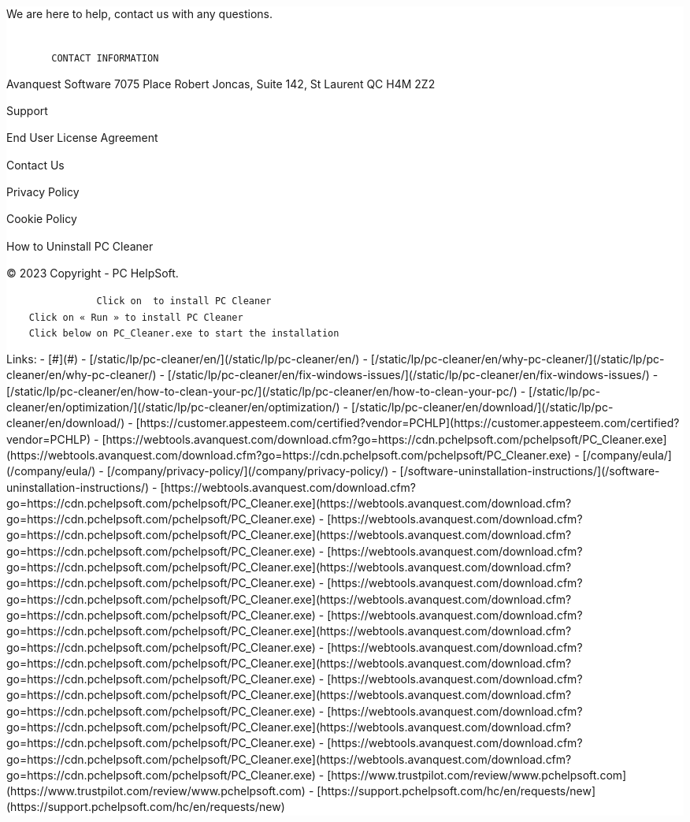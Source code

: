 We are here to help, contact us  with any questions.</p>
<pre><code>﻿
        CONTACT INFORMATION
</code></pre>
<p>Avanquest Software
7075 Place Robert Joncas, Suite 142, St Laurent QC H4M 2Z2</p>
<p>Support</p>
<p>End User License Agreement</p>
<p>Contact Us</p>
<p>Privacy Policy</p>
<p>Cookie Policy</p>
<p>How to Uninstall PC Cleaner</p>
<p>© 2023 Copyright - PC HelpSoft.</p>
<pre><code>                Click on  to install PC Cleaner
    Click on « Run » to install PC Cleaner
    Click below on PC_Cleaner.exe to start the installation
</code></pre>
Links:
- [#](#)
- [/static/lp/pc-cleaner/en/](/static/lp/pc-cleaner/en/)
- [/static/lp/pc-cleaner/en/why-pc-cleaner/](/static/lp/pc-cleaner/en/why-pc-cleaner/)
- [/static/lp/pc-cleaner/en/fix-windows-issues/](/static/lp/pc-cleaner/en/fix-windows-issues/)
- [/static/lp/pc-cleaner/en/how-to-clean-your-pc/](/static/lp/pc-cleaner/en/how-to-clean-your-pc/)
- [/static/lp/pc-cleaner/en/optimization/](/static/lp/pc-cleaner/en/optimization/)
- [/static/lp/pc-cleaner/en/download/](/static/lp/pc-cleaner/en/download/)
- [https://customer.appesteem.com/certified?vendor=PCHLP](https://customer.appesteem.com/certified?vendor=PCHLP)
- [https://webtools.avanquest.com/download.cfm?go=https://cdn.pchelpsoft.com/pchelpsoft/PC_Cleaner.exe](https://webtools.avanquest.com/download.cfm?go=https://cdn.pchelpsoft.com/pchelpsoft/PC_Cleaner.exe)
- [/company/eula/](/company/eula/)
- [/company/privacy-policy/](/company/privacy-policy/)
- [/software-uninstallation-instructions/](/software-uninstallation-instructions/)
- [https://webtools.avanquest.com/download.cfm?go=https://cdn.pchelpsoft.com/pchelpsoft/PC_Cleaner.exe](https://webtools.avanquest.com/download.cfm?go=https://cdn.pchelpsoft.com/pchelpsoft/PC_Cleaner.exe)
- [https://webtools.avanquest.com/download.cfm?go=https://cdn.pchelpsoft.com/pchelpsoft/PC_Cleaner.exe](https://webtools.avanquest.com/download.cfm?go=https://cdn.pchelpsoft.com/pchelpsoft/PC_Cleaner.exe)
- [https://webtools.avanquest.com/download.cfm?go=https://cdn.pchelpsoft.com/pchelpsoft/PC_Cleaner.exe](https://webtools.avanquest.com/download.cfm?go=https://cdn.pchelpsoft.com/pchelpsoft/PC_Cleaner.exe)
- [https://webtools.avanquest.com/download.cfm?go=https://cdn.pchelpsoft.com/pchelpsoft/PC_Cleaner.exe](https://webtools.avanquest.com/download.cfm?go=https://cdn.pchelpsoft.com/pchelpsoft/PC_Cleaner.exe)
- [https://webtools.avanquest.com/download.cfm?go=https://cdn.pchelpsoft.com/pchelpsoft/PC_Cleaner.exe](https://webtools.avanquest.com/download.cfm?go=https://cdn.pchelpsoft.com/pchelpsoft/PC_Cleaner.exe)
- [https://webtools.avanquest.com/download.cfm?go=https://cdn.pchelpsoft.com/pchelpsoft/PC_Cleaner.exe](https://webtools.avanquest.com/download.cfm?go=https://cdn.pchelpsoft.com/pchelpsoft/PC_Cleaner.exe)
- [https://webtools.avanquest.com/download.cfm?go=https://cdn.pchelpsoft.com/pchelpsoft/PC_Cleaner.exe](https://webtools.avanquest.com/download.cfm?go=https://cdn.pchelpsoft.com/pchelpsoft/PC_Cleaner.exe)
- [https://webtools.avanquest.com/download.cfm?go=https://cdn.pchelpsoft.com/pchelpsoft/PC_Cleaner.exe](https://webtools.avanquest.com/download.cfm?go=https://cdn.pchelpsoft.com/pchelpsoft/PC_Cleaner.exe)
- [https://webtools.avanquest.com/download.cfm?go=https://cdn.pchelpsoft.com/pchelpsoft/PC_Cleaner.exe](https://webtools.avanquest.com/download.cfm?go=https://cdn.pchelpsoft.com/pchelpsoft/PC_Cleaner.exe)
- [https://www.trustpilot.com/review/www.pchelpsoft.com](https://www.trustpilot.com/review/www.pchelpsoft.com)
- [https://support.pchelpsoft.com/hc/en/requests/new](https://support.pchelpsoft.com/hc/en/requests/new)